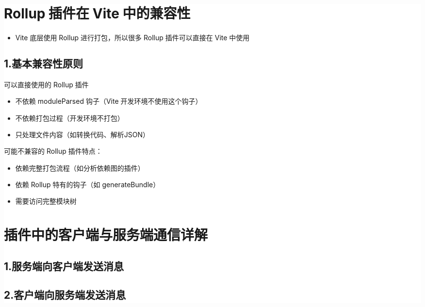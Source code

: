 

# Rollup 插件在 Vite 中的兼容性

- Vite 底层使用 Rollup 进行打包，所以很多 Rollup 插件可以直接在 Vite 中使用


## 1.基本兼容性原则

可以直接使用的 Rollup 插件

- 不依赖 moduleParsed 钩子（Vite 开发环境不使用这个钩子）

- 不依赖打包过程（开发环境不打包）

- 只处理文件内容（如转换代码、解析JSON）

可能不兼容的 Rollup 插件特点：

- 依赖完整打包流程（如分析依赖图的插件）

- 依赖 Rollup 特有的钩子（如 generateBundle）

- 需要访问完整模块树



#  插件中的客户端与服务端通信详解
## 1.服务端向客户端发送消息
## 2.客户端向服务端发送消息
